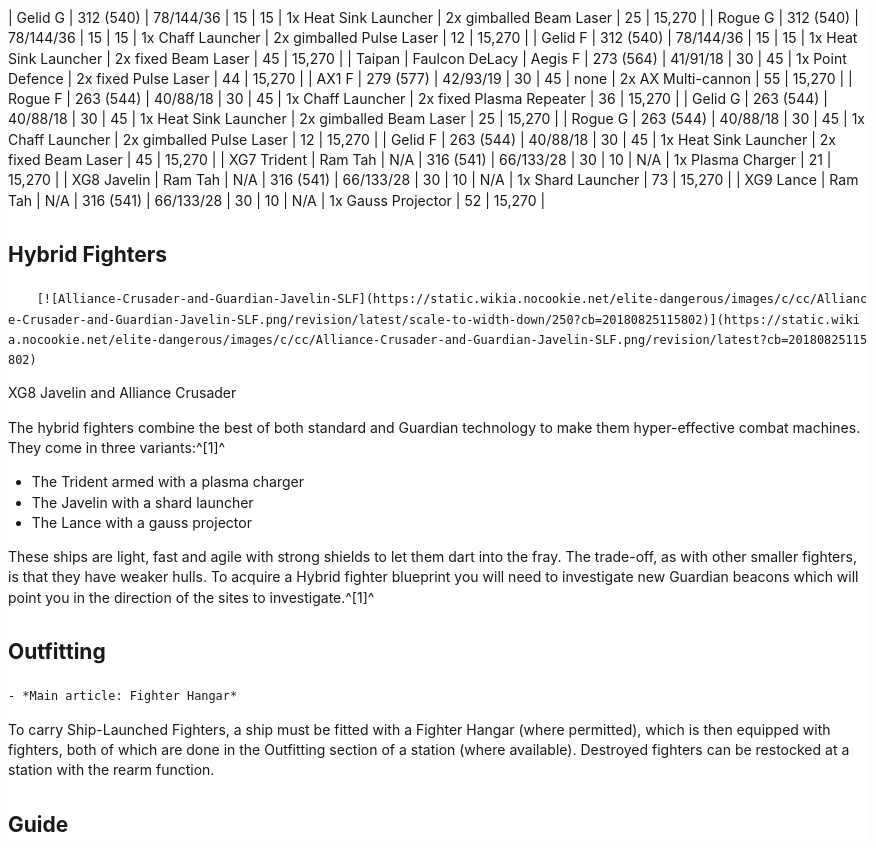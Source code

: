 | Gelid G | 312 (540) | 78/144/36 | 15 | 15 | 1x Heat Sink Launcher | 2x gimballed Beam Laser | 25 | 15,270 |
| Rogue G | 312 (540) | 78/144/36 | 15 | 15 | 1x Chaff Launcher | 2x gimballed Pulse Laser | 12 | 15,270 |
| Gelid F | 312 (540) | 78/144/36 | 15 | 15 | 1x Heat Sink Launcher | 2x fixed Beam Laser | 45 | 15,270 |
| Taipan | Faulcon DeLacy | Aegis F | 273 (564) | 41/91/18 | 30 | 45 | 1x Point Defence | 2x fixed Pulse Laser | 44 | 15,270 |
| AX1 F | 279 (577) | 42/93/19 | 30 | 45 | none | 2x AX Multi-cannon | 55 | 15,270 |
| Rogue F | 263 (544) | 40/88/18 | 30 | 45 | 1x Chaff Launcher | 2x fixed Plasma Repeater | 36 | 15,270 |
| Gelid G | 263 (544) | 40/88/18 | 30 | 45 | 1x Heat Sink Launcher | 2x gimballed Beam Laser | 25 | 15,270 |
| Rogue G | 263 (544) | 40/88/18 | 30 | 45 | 1x Chaff Launcher | 2x gimballed Pulse Laser | 12 | 15,270 |
| Gelid F | 263 (544) | 40/88/18 | 30 | 45 | 1x Heat Sink Launcher | 2x fixed Beam Laser | 45 | 15,270 |
| XG7 Trident | Ram Tah | N/A | 316 (541) | 66/133/28 | 30 | 10 | N/A | 1x Plasma Charger | 21 | 15,270 |
| XG8 Javelin | Ram Tah | N/A | 316 (541) | 66/133/28 | 30 | 10 | N/A | 1x Shard Launcher | 73 | 15,270 |
| XG9 Lance | Ram Tah | N/A | 316 (541) | 66/133/28 | 30 | 10 | N/A | 1x Gauss Projector | 52 | 15,270 |

## Hybrid Fighters

 	 	[![Alliance-Crusader-and-Guardian-Javelin-SLF](https://static.wikia.nocookie.net/elite-dangerous/images/c/cc/Alliance-Crusader-and-Guardian-Javelin-SLF.png/revision/latest/scale-to-width-down/250?cb=20180825115802)](https://static.wikia.nocookie.net/elite-dangerous/images/c/cc/Alliance-Crusader-and-Guardian-Javelin-SLF.png/revision/latest?cb=20180825115802) 	 		 			 		 		 		 			
XG8 Javelin and Alliance Crusader
 		 	 

The hybrid fighters combine the best of both standard and Guardian technology to make them hyper-effective combat machines. They come in three variants:^[1]^

- The Trident armed with a plasma charger
- The Javelin with a shard launcher
- The Lance with a gauss projector

These ships are light, fast and agile with strong shields to let them dart into the fray. The trade-off, as with other smaller fighters, is that they have weaker hulls. To acquire a Hybrid fighter blueprint you will need to investigate new Guardian beacons which will point you in the direction of the sites to investigate.^[1]^

## Outfitting

    - *Main article: Fighter Hangar*

To carry Ship-Launched Fighters, a ship must be fitted with a Fighter Hangar (where permitted), which is then equipped with fighters, both of which are done in the Outfitting section of a station (where available). Destroyed fighters can be restocked at a station with the rearm function.

## Guide

